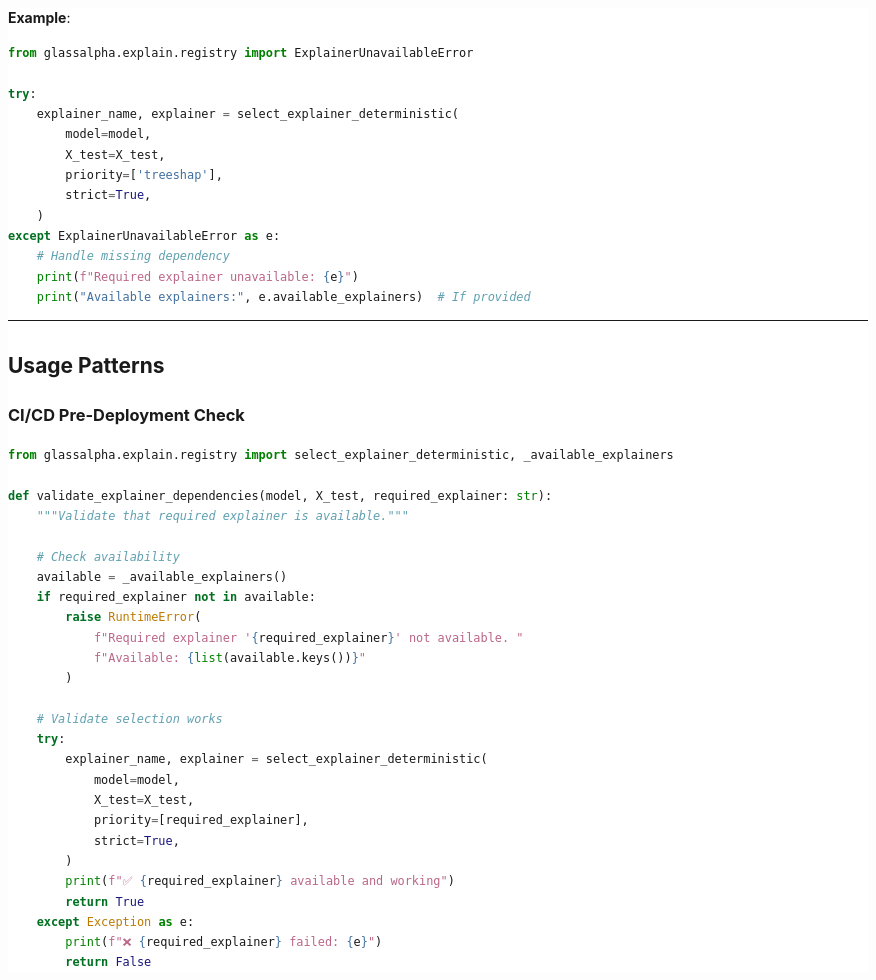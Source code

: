 **Example**:

```python
from glassalpha.explain.registry import ExplainerUnavailableError

try:
    explainer_name, explainer = select_explainer_deterministic(
        model=model,
        X_test=X_test,
        priority=['treeshap'],
        strict=True,
    )
except ExplainerUnavailableError as e:
    # Handle missing dependency
    print(f"Required explainer unavailable: {e}")
    print("Available explainers:", e.available_explainers)  # If provided
```

---

## Usage Patterns

### CI/CD Pre-Deployment Check

```python
from glassalpha.explain.registry import select_explainer_deterministic, _available_explainers

def validate_explainer_dependencies(model, X_test, required_explainer: str):
    """Validate that required explainer is available."""

    # Check availability
    available = _available_explainers()
    if required_explainer not in available:
        raise RuntimeError(
            f"Required explainer '{required_explainer}' not available. "
            f"Available: {list(available.keys())}"
        )

    # Validate selection works
    try:
        explainer_name, explainer = select_explainer_deterministic(
            model=model,
            X_test=X_test,
            priority=[required_explainer],
            strict=True,
        )
        print(f"✅ {required_explainer} available and working")
        return True
    except Exception as e:
        print(f"❌ {required_explainer} failed: {e}")
        return False
```

